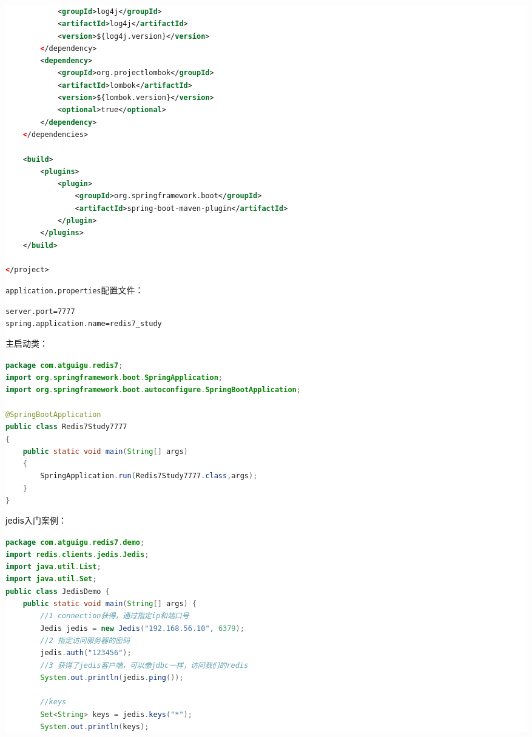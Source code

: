 ```xml
            <groupId>log4j</groupId>
            <artifactId>log4j</artifactId>
            <version>${log4j.version}</version>
        </dependency>
        <dependency>
            <groupId>org.projectlombok</groupId>
            <artifactId>lombok</artifactId>
            <version>${lombok.version}</version>
            <optional>true</optional>
        </dependency>
    </dependencies>

    <build>
        <plugins>
            <plugin>
                <groupId>org.springframework.boot</groupId>
                <artifactId>spring-boot-maven-plugin</artifactId>
            </plugin>
        </plugins>
    </build>

</project>
```

`application.properties`配置文件：

```properties
server.port=7777
spring.application.name=redis7_study
```

主启动类：

```java
package com.atguigu.redis7;
import org.springframework.boot.SpringApplication;
import org.springframework.boot.autoconfigure.SpringBootApplication;

@SpringBootApplication
public class Redis7Study7777
{
    public static void main(String[] args)
    {
        SpringApplication.run(Redis7Study7777.class,args);
    }
}
```

jedis入门案例：

```java
package com.atguigu.redis7.demo;
import redis.clients.jedis.Jedis;
import java.util.List;
import java.util.Set;
public class JedisDemo {
    public static void main(String[] args) {
        //1 connection获得，通过指定ip和端口号
        Jedis jedis = new Jedis("192.168.56.10", 6379);
        //2 指定访问服务器的密码
        jedis.auth("123456");
        //3 获得了jedis客户端，可以像jdbc一样，访问我们的redis
        System.out.println(jedis.ping());

        //keys
        Set<String> keys = jedis.keys("*");
        System.out.println(keys);
```